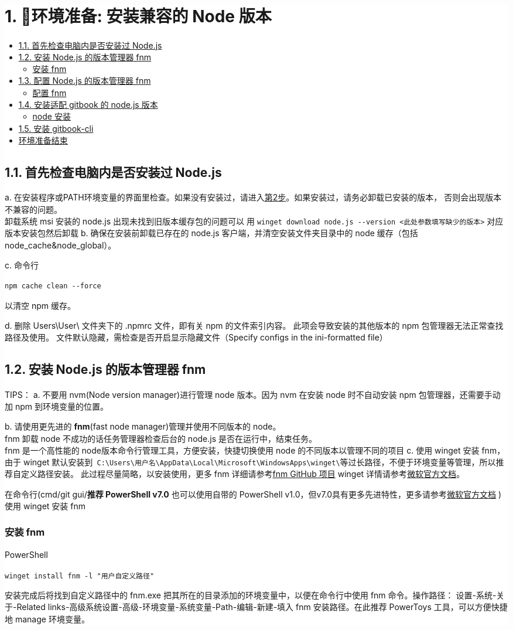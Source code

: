 ﻿# 1. 🌳环境准备: 安装兼容的 Node 版本

  - [1.1. 首先检查电脑内是否安装过 Node.js](#1.1.-node.js)
  - [1.2. 安装 Node.js 的版本管理器 fnm](#1.2.-node.js-fnm)
    - [安装 fnm](#-fnm)
  - [1.3. 配置 Node.js 的版本管理器 fnm](#1.3.-node.js-fnm)
    - [配置 fnm](#-fnm)
  - [1.4. 安装适配 gitbook 的 node.js 版本](#1.4.-gitbook-node.js-)
    - [node 安装](#node-)
  - [1.5. 安装 gitbook-cli](#1.5.-gitbook-cli)
  - [环境准备结束](#)


## 1.1. 首先检查电脑内是否安装过 Node.js
a. 在安装程序或PATH环境变量的界面里检查。如果没有安装过，请进入[第2步](#1.2.)。如果安装过，请务必卸载已安装的版本，
否则会出现版本不兼容的问题。  
	卸载系统 msi 安装的 node.js 出现未找到旧版本缓存包的问题可以
用 `winget download node.js --version <此处参数填写缺少的版本>` 对应版本安装包然后卸载
b. 确保在安装前卸载已存在的 node.js 客户端，并清空安装文件夹目录中的 node 缓存（包括 node_cache&node_global）。

c. 命令行
```
npm cache clean --force
```
以清空 npm 缓存。

d. 删除 Users\User\ 文件夹下的 .npmrc 文件，即有关 npm 的文件索引内容。
此项会导致安装的其他版本的 npm 包管理器无法正常查找路径及使用。
文件默认隐藏，需检查是否开启显示隐藏文件（Specify configs in the ini-formatted file）

## 1.2. 安装 Node.js 的版本管理器 fnm
TIPS：
a. 不要用 nvm(Node version manager)进行管理 node 版本。因为 nvm 在安装 node 时不自动安装 npm 包管理器，还需要手动加 npm 到环境变量的位置。

b. 请使用更先进的 **fnm**(fast node manager)管理并使用不同版本的 node。  
fnm 卸载 node 不成功的话任务管理器检查后台的 node.js 是否在运行中，结束任务。  
fnm 是一个高性能的 node版本命令行管理工具，方便安装，快捷切换使用 node 的不同版本以管理不同的项目
c. 使用 winget 安装 fnm，由于 winget 默认安装到` C:\Users\用户名\AppData\Local\Microsoft\WindowsApps\winget\`等过长路径，不便于环境变量等管理，所以推荐自定义路径安装。
此过程尽量简略，以安装使用，更多 fnm 详细请参考[fnm GitHub 项目](https://github.com/Schniz/fnm)
winget 详情请参考[微软官方文档](https://learn.microsoft.com/zh-cn/windows/package-manager/winget/)。

在命令行(cmd/git gui/**推荐 PowerShell v7.0** 也可以使用自带的 PowerShell v1.0，但v7.0具有更多先进特性，更多请参考[微软官方文档](https://learn.microsoft.com/zh-cn/powershell/scripting/install/installing-powershell-on-windows?view=powershell-7.4) )使用 winget 安装 fnm

### 安装 fnm

PowerShell
```
winget install fnm -l "用户自定义路径"
```
安装完成后将找到自定义路径中的 fnm.exe 把其所在的目录添加的环境变量中，以便在命令行中使用 fnm 命令。操作路径：
设置-系统-关于-Related links-高级系统设置-高级-环境变量-系统变量-Path-编辑-新建-填入 fnm 安装路径。在此推荐 PowerToys 工具，可以方便快捷地 manage 环境变量。
